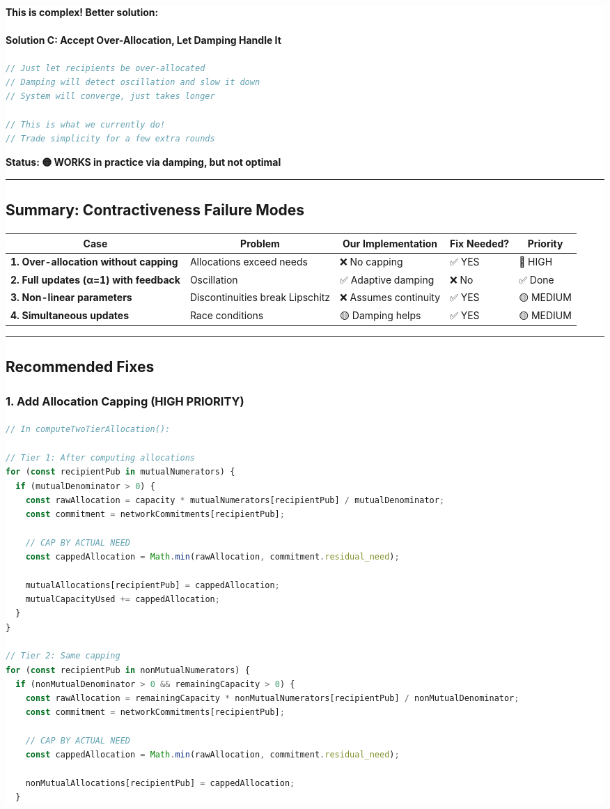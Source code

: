 **This is complex! Better solution:**

#### Solution C: Accept Over-Allocation, Let Damping Handle It

```typescript
// Just let recipients be over-allocated
// Damping will detect oscillation and slow it down
// System will converge, just takes longer

// This is what we currently do!
// Trade simplicity for a few extra rounds
```

**Status: 🟡 WORKS in practice via damping, but not optimal**

---

## Summary: Contractiveness Failure Modes

| Case | Problem | Our Implementation | Fix Needed? | Priority |
|------|---------|-------------------|-------------|----------|
| **1. Over-allocation without capping** | Allocations exceed needs | ❌ No capping | ✅ YES | 🔴 HIGH |
| **2. Full updates (α=1) with feedback** | Oscillation | ✅ Adaptive damping | ❌ No | ✅ Done |
| **3. Non-linear parameters** | Discontinuities break Lipschitz | ❌ Assumes continuity | ✅ YES | 🟡 MEDIUM |
| **4. Simultaneous updates** | Race conditions | 🟡 Damping helps | ✅ YES | 🟡 MEDIUM |

---

## Recommended Fixes

### 1. Add Allocation Capping (HIGH PRIORITY)

```typescript
// In computeTwoTierAllocation():

// Tier 1: After computing allocations
for (const recipientPub in mutualNumerators) {
  if (mutualDenominator > 0) {
    const rawAllocation = capacity * mutualNumerators[recipientPub] / mutualDenominator;
    const commitment = networkCommitments[recipientPub];
    
    // CAP BY ACTUAL NEED
    const cappedAllocation = Math.min(rawAllocation, commitment.residual_need);
    
    mutualAllocations[recipientPub] = cappedAllocation;
    mutualCapacityUsed += cappedAllocation;
  }
}

// Tier 2: Same capping
for (const recipientPub in nonMutualNumerators) {
  if (nonMutualDenominator > 0 && remainingCapacity > 0) {
    const rawAllocation = remainingCapacity * nonMutualNumerators[recipientPub] / nonMutualDenominator;
    const commitment = networkCommitments[recipientPub];
    
    // CAP BY ACTUAL NEED
    const cappedAllocation = Math.min(rawAllocation, commitment.residual_need);
    
    nonMutualAllocations[recipientPub] = cappedAllocation;
  }
```